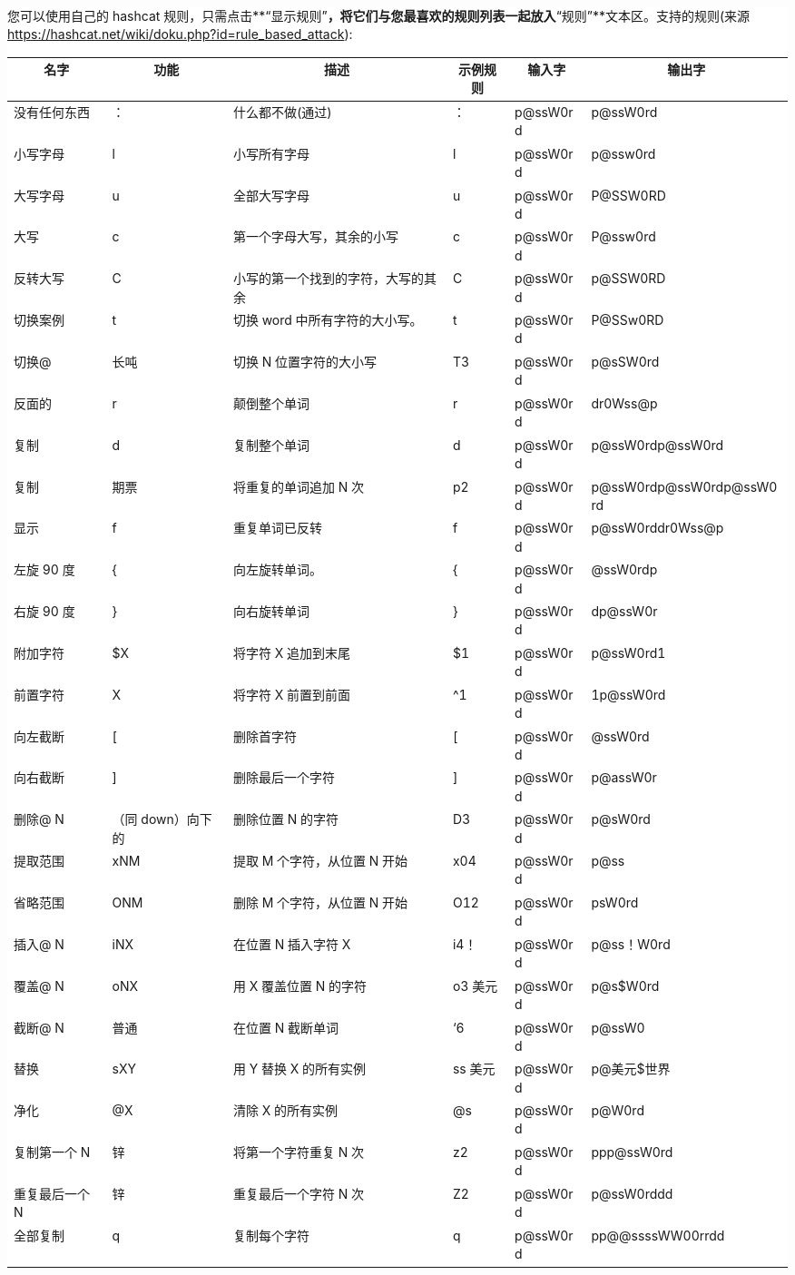 您可以使用自己的 hashcat 规则，只需点击**“显示规则”**，将它们与您最喜欢的规则列表一起放入**“规则”**文本区。支持的规则(来源 https://hashcat.net/wiki/doku.php?id=rule_based_attack):

| 名字 | 功能 | 描述 | 示例规则 | 输入字 | 输出字 |
| --- | --- | --- | --- | --- | --- |
| 没有任何东西 | ： | 什么都不做(通过) | ： | p@ssW0rd | p@ssW0rd |
| 小写字母 | l | 小写所有字母 | l | p@ssW0rd | p@ssw0rd |
| 大写字母 | u | 全部大写字母 | u | p@ssW0rd | P@SSW0RD |
| 大写 | c | 第一个字母大写，其余的小写 | c | p@ssW0rd | P@ssw0rd |
| 反转大写 | C | 小写的第一个找到的字符，大写的其余 | C | p@ssW0rd | p@SSW0RD |
| 切换案例 | t | 切换 word 中所有字符的大小写。 | t | p@ssW0rd | P@SSw0RD |
| 切换@ | 长吨 | 切换 N 位置字符的大小写 | T3 | p@ssW0rd | p@sSW0rd |
| 反面的 | r | 颠倒整个单词 | r | p@ssW0rd | dr0Wss@p |
| 复制 | d | 复制整个单词 | d | p@ssW0rd | p@ssW0rdp@ssW0rd |
| 复制 | 期票 | 将重复的单词追加 N 次 | p2 | p@ssW0rd | p@ssW0rdp@ssW0rdp@ssW0rd |
| 显示 | f | 重复单词已反转 | f | p@ssW0rd | p@ssW0rddr0Wss@p |
| 左旋 90 度 | { | 向左旋转单词。 | { | p@ssW0rd | @ssW0rdp |
| 右旋 90 度 | } | 向右旋转单词 | } | p@ssW0rd | dp@ssW0r |
| 附加字符 | $X | 将字符 X 追加到末尾 | $1 | p@ssW0rd | p@ssW0rd1 |
| 前置字符 | X | 将字符 X 前置到前面 | ^1 | p@ssW0rd | 1p@ssW0rd |
| 向左截断 | [ | 删除首字符 | [ | p@ssW0rd | @ssW0rd |
| 向右截断 | ] | 删除最后一个字符 | ] | p@ssW0rd | p@assW0r |
| 删除@ N | （同 down）向下的 | 删除位置 N 的字符 | D3 | p@ssW0rd | p@sW0rd |
| 提取范围 | xNM | 提取 M 个字符，从位置 N 开始 | x04 | p@ssW0rd | p@ss |
| 省略范围 | ONM | 删除 M 个字符，从位置 N 开始 | O12 | p@ssW0rd | psW0rd |
| 插入@ N | iNX | 在位置 N 插入字符 X | i4！ | p@ssW0rd | p@ss！W0rd |
| 覆盖@ N | oNX | 用 X 覆盖位置 N 的字符 | o3 美元 | p@ssW0rd | p@s$W0rd |
| 截断@ N | 普通 | 在位置 N 截断单词 | ‘6 | p@ssW0rd | p@ssW0 |
| 替换 | sXY | 用 Y 替换 X 的所有实例 | ss 美元 | p@ssW0rd | p@美元$世界 |
| 净化 | @X | 清除 X 的所有实例 | @s | p@ssW0rd | p@W0rd |
| 复制第一个 N | 锌 | 将第一个字符重复 N 次 | z2 | p@ssW0rd | ppp@ssW0rd |
| 重复最后一个 N | 锌 | 重复最后一个字符 N 次 | Z2 | p@ssW0rd | p@ssW0rddd |
| 全部复制 | q | 复制每个字符 | q | p@ssW0rd | pp@@ssssWW00rrdd |
